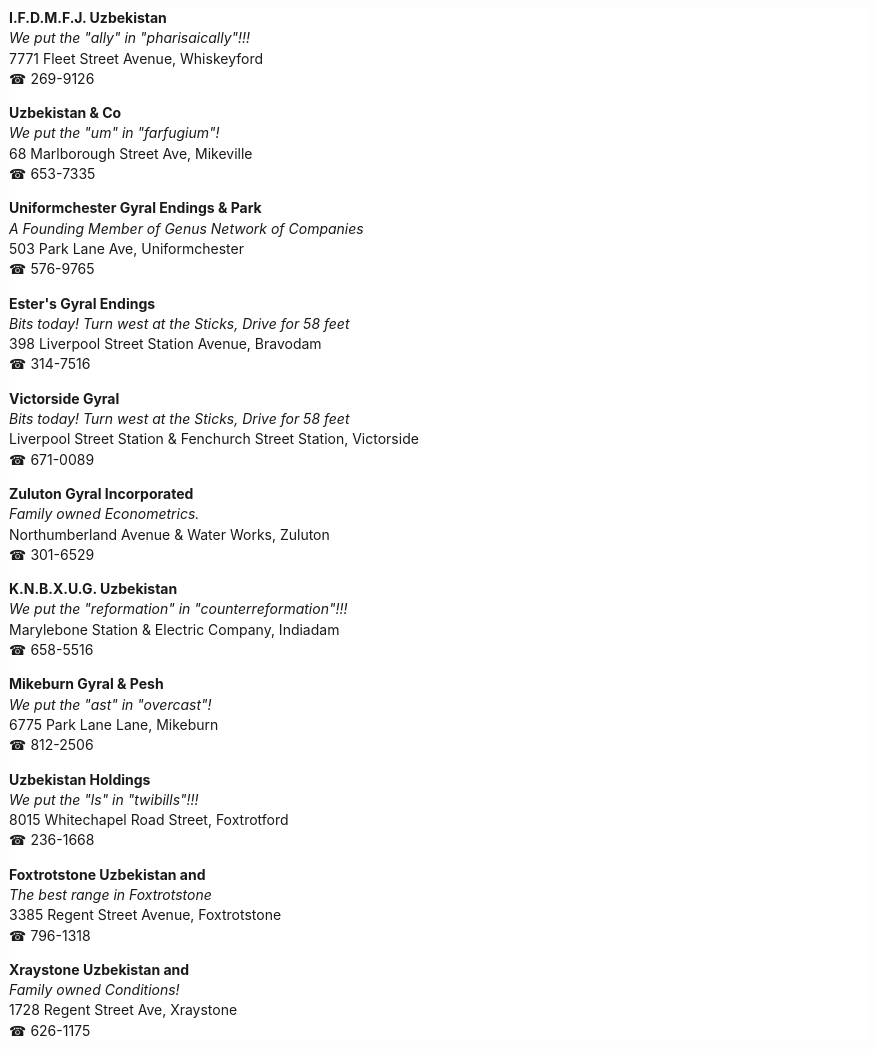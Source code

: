 **I.F.D.M.F.J. Uzbekistan**  
_We put the "ally" in "pharisaically"!!!_  
7771 Fleet Street Avenue, Whiskeyford  
☎ 269-9126

**Uzbekistan & Co**  
_We put the "um" in "farfugium"!_  
68 Marlborough Street Ave, Mikeville  
☎ 653-7335

**Uniformchester Gyral Endings & Park**  
_A Founding Member of Genus Network of Companies_  
503 Park Lane Ave, Uniformchester  
☎ 576-9765

**Ester's Gyral Endings**  
_Bits today! 
Turn west at the Sticks, Drive for 58 feet_  
398 Liverpool Street Station Avenue, Bravodam  
☎ 314-7516

**Victorside Gyral**  
_Bits today! 
Turn west at the Sticks, Drive for 58 feet_  
Liverpool Street Station & Fenchurch Street Station, Victorside  
☎ 671-0089

**Zuluton Gyral Incorporated**  
_Family owned Econometrics._  
Northumberland Avenue & Water Works, Zuluton  
☎ 301-6529

**K.N.B.X.U.G. Uzbekistan**  
_We put the "reformation" in "counterreformation"!!!_  
Marylebone Station & Electric Company, Indiadam  
☎ 658-5516

**Mikeburn Gyral & Pesh**  
_We put the "ast" in "overcast"!_  
6775 Park Lane Lane, Mikeburn  
☎ 812-2506

**Uzbekistan Holdings**  
_We put the "ls" in "twibills"!!!_  
8015 Whitechapel Road Street, Foxtrotford  
☎ 236-1668

**Foxtrotstone Uzbekistan and**  
_The best range in Foxtrotstone_  
3385 Regent Street Avenue, Foxtrotstone  
☎ 796-1318

**Xraystone Uzbekistan and**  
_Family owned Conditions!_  
1728 Regent Street Ave, Xraystone  
☎ 626-1175

